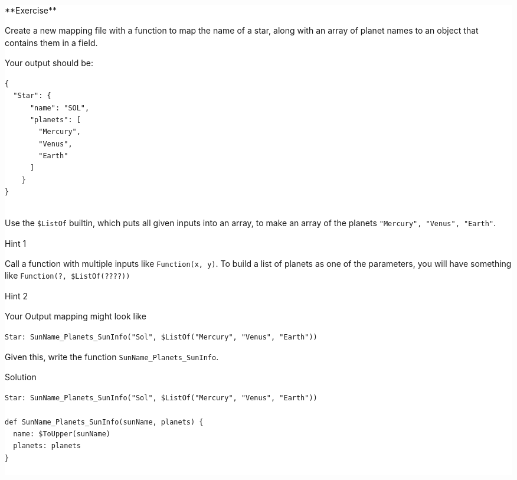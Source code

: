 </section>

<section class="zippy">
**Exercise**

Create a new mapping file with a function to map the name of a star, along with
an array of planet names to an object that contains them in a field.

Your output should be:

<pre>
<code>{
  "Star": {
      "name": "SOL",
      "planets": [
        "Mercury",
        "Venus",
        "Earth"
      ]
    }
}
</code>
</pre>

Use the `$ListOf` builtin, which puts all given inputs into an array, to make an
array of the planets `"Mercury", "Venus", "Earth"`.

<section class="zippy">
Hint 1

Call a function with multiple inputs like `Function(x, y)`. To build a list of
planets as one of the parameters, you will have something like `Function(?,
$ListOf(????))`

</section>
<section class="zippy">
Hint 2

Your Output mapping might look like

`Star: SunName_Planets_SunInfo("Sol", $ListOf("Mercury", "Venus", "Earth"))`

Given this, write the function `SunName_Planets_SunInfo`.
</section>
<section class="zippy">
Solution

<pre>
<code>Star: SunName_Planets_SunInfo("Sol", $ListOf("Mercury", "Venus", "Earth"))

def SunName_Planets_SunInfo(sunName, planets) {
  name: $ToUpper(sunName)
  planets: planets
}
</code>
</pre>
